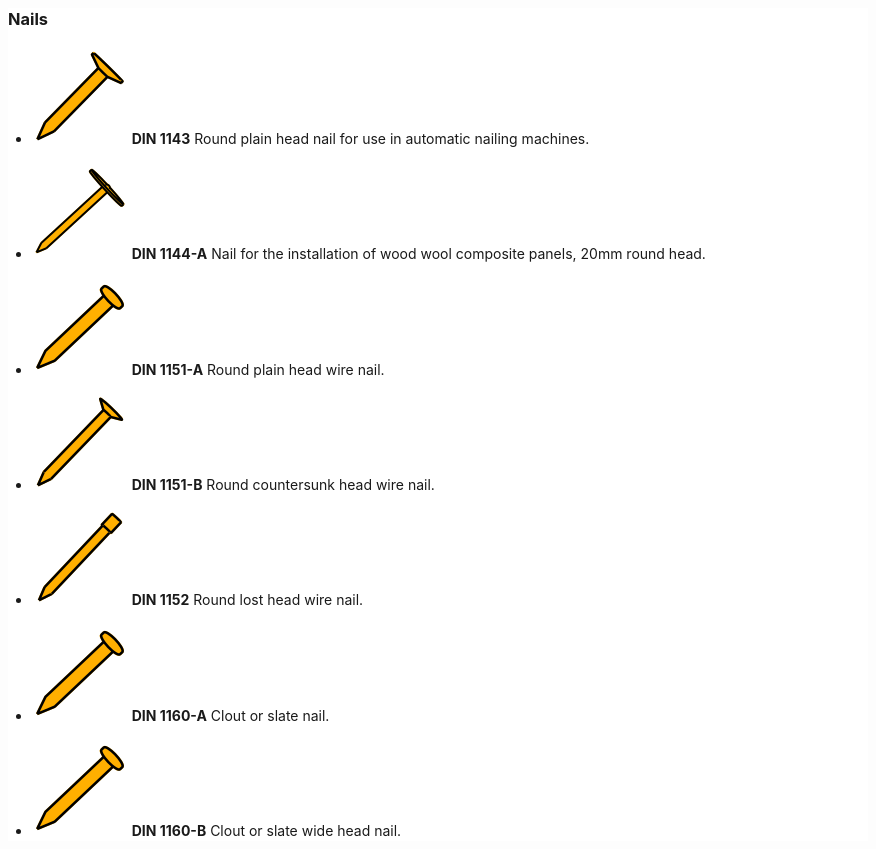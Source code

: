 ### Nails

- ![](/src/assets/images/Fasteners_DIN1143.svg) **DIN 1143** Round plain head nail for use in automatic nailing machines.

- ![](/src/assets/images/Fasteners_DIN1144-A.svg) **DIN 1144-A** Nail for the installation of wood wool composite panels, 20mm round head.

- ![](/src/assets/images/Fasteners_DIN1151-A.svg) **DIN 1151-A** Round plain head wire nail.

- ![](/src/assets/images/Fasteners_DIN1151-B.svg) **DIN 1151-B** Round countersunk head wire nail.

- ![](/src/assets/images/Fasteners_DIN1152.svg) **DIN 1152** Round lost head wire nail.

- ![](/src/assets/images/Fasteners_DIN1151-A.svg) **DIN 1160-A** Clout or slate nail.

- ![](/src/assets/images/Fasteners_DIN1151-A.svg) **DIN 1160-B** Clout or slate wide head nail.
